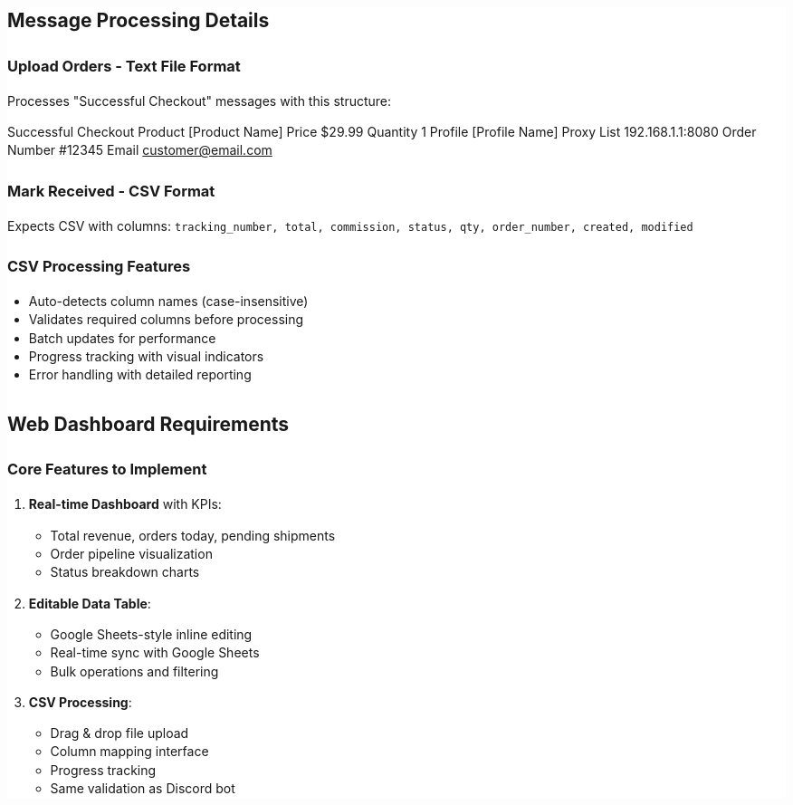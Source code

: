 ## Message Processing Details

### Upload Orders - Text File Format
Processes "Successful Checkout" messages with this structure:

Successful Checkout
Product
[Product Name]
Price
$29.99
Quantity
1
Profile
[Profile Name]
Proxy List
192.168.1.1:8080
Order Number
#12345
Email
customer@email.com


### Mark Received - CSV Format
Expects CSV with columns: `tracking_number, total, commission, status, qty, order_number, created, modified`

### CSV Processing Features
- Auto-detects column names (case-insensitive)
- Validates required columns before processing
- Batch updates for performance
- Progress tracking with visual indicators
- Error handling with detailed reporting

## Web Dashboard Requirements

### Core Features to Implement
1. **Real-time Dashboard** with KPIs:
   - Total revenue, orders today, pending shipments
   - Order pipeline visualization
   - Status breakdown charts

2. **Editable Data Table**:
   - Google Sheets-style inline editing
   - Real-time sync with Google Sheets
   - Bulk operations and filtering

3. **CSV Processing**:
   - Drag & drop file upload
   - Column mapping interface
   - Progress tracking
   - Same validation as Discord bot
